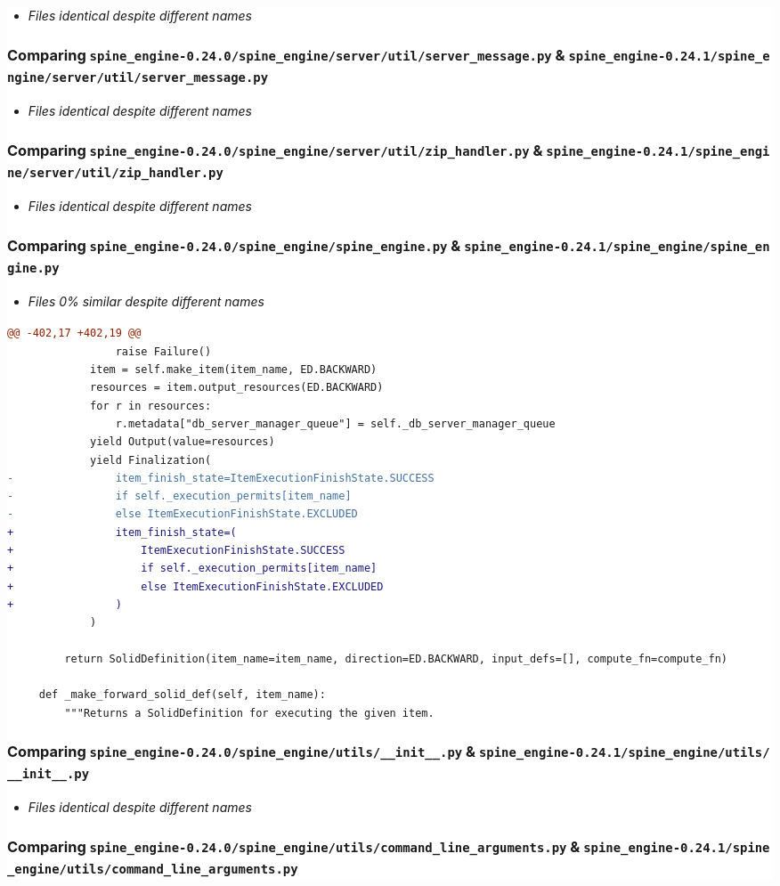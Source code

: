  * *Files identical despite different names*

### Comparing `spine_engine-0.24.0/spine_engine/server/util/server_message.py` & `spine_engine-0.24.1/spine_engine/server/util/server_message.py`

 * *Files identical despite different names*

### Comparing `spine_engine-0.24.0/spine_engine/server/util/zip_handler.py` & `spine_engine-0.24.1/spine_engine/server/util/zip_handler.py`

 * *Files identical despite different names*

### Comparing `spine_engine-0.24.0/spine_engine/spine_engine.py` & `spine_engine-0.24.1/spine_engine/spine_engine.py`

 * *Files 0% similar despite different names*

```diff
@@ -402,17 +402,19 @@
                 raise Failure()
             item = self.make_item(item_name, ED.BACKWARD)
             resources = item.output_resources(ED.BACKWARD)
             for r in resources:
                 r.metadata["db_server_manager_queue"] = self._db_server_manager_queue
             yield Output(value=resources)
             yield Finalization(
-                item_finish_state=ItemExecutionFinishState.SUCCESS
-                if self._execution_permits[item_name]
-                else ItemExecutionFinishState.EXCLUDED
+                item_finish_state=(
+                    ItemExecutionFinishState.SUCCESS
+                    if self._execution_permits[item_name]
+                    else ItemExecutionFinishState.EXCLUDED
+                )
             )
 
         return SolidDefinition(item_name=item_name, direction=ED.BACKWARD, input_defs=[], compute_fn=compute_fn)
 
     def _make_forward_solid_def(self, item_name):
         """Returns a SolidDefinition for executing the given item.
```

### Comparing `spine_engine-0.24.0/spine_engine/utils/__init__.py` & `spine_engine-0.24.1/spine_engine/utils/__init__.py`

 * *Files identical despite different names*

### Comparing `spine_engine-0.24.0/spine_engine/utils/command_line_arguments.py` & `spine_engine-0.24.1/spine_engine/utils/command_line_arguments.py`

